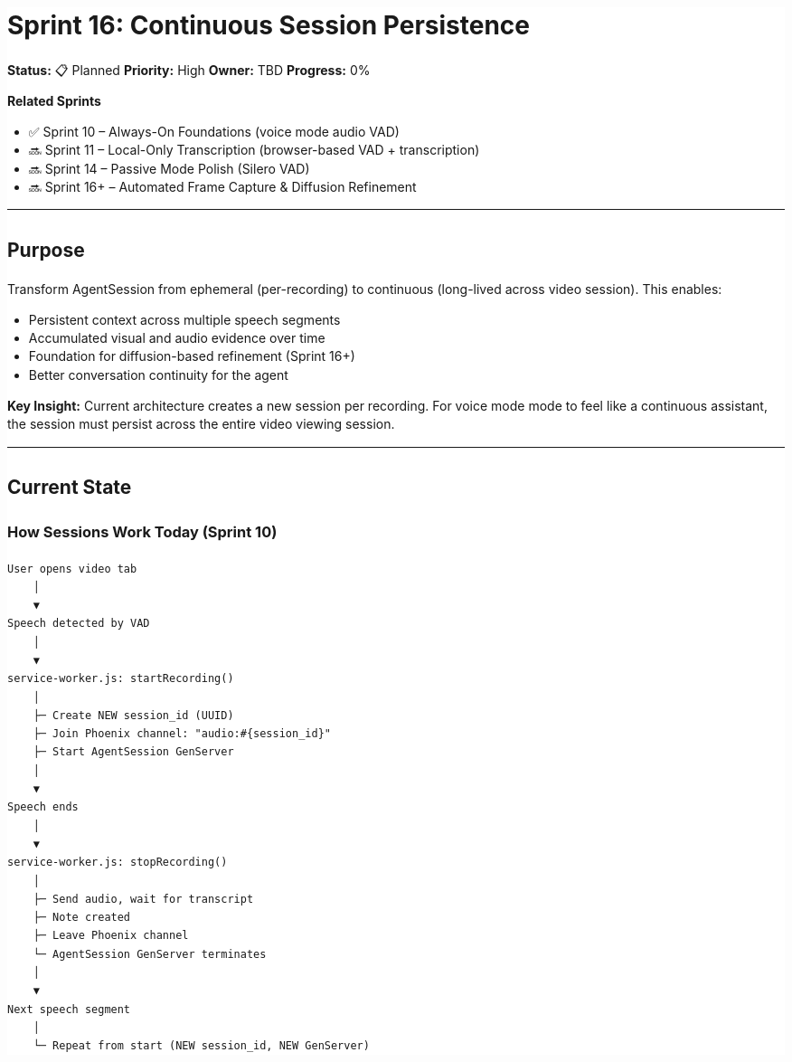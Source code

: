 # Sprint 16: Continuous Session Persistence

**Status:** 📋 Planned
**Priority:** High
**Owner:** TBD
**Progress:** 0%

**Related Sprints**
- ✅ Sprint 10 – Always-On Foundations (voice mode audio VAD)
- 🔜 Sprint 11 – Local-Only Transcription (browser-based VAD + transcription)
- 🔜 Sprint 14 – Passive Mode Polish (Silero VAD)
- 🔜 Sprint 16+ – Automated Frame Capture & Diffusion Refinement

---

## Purpose

Transform AgentSession from ephemeral (per-recording) to continuous (long-lived across video session). This enables:
- Persistent context across multiple speech segments
- Accumulated visual and audio evidence over time
- Foundation for diffusion-based refinement (Sprint 16+)
- Better conversation continuity for the agent

**Key Insight:** Current architecture creates a new session per recording. For voice mode mode to feel like a continuous assistant, the session must persist across the entire video viewing session.

---

## Current State

### How Sessions Work Today (Sprint 10)

```
User opens video tab
    │
    ▼
Speech detected by VAD
    │
    ▼
service-worker.js: startRecording()
    │
    ├─ Create NEW session_id (UUID)
    ├─ Join Phoenix channel: "audio:#{session_id}"
    ├─ Start AgentSession GenServer
    │
    ▼
Speech ends
    │
    ▼
service-worker.js: stopRecording()
    │
    ├─ Send audio, wait for transcript
    ├─ Note created
    ├─ Leave Phoenix channel
    └─ AgentSession GenServer terminates
    │
    ▼
Next speech segment
    │
    └─ Repeat from start (NEW session_id, NEW GenServer)
```
